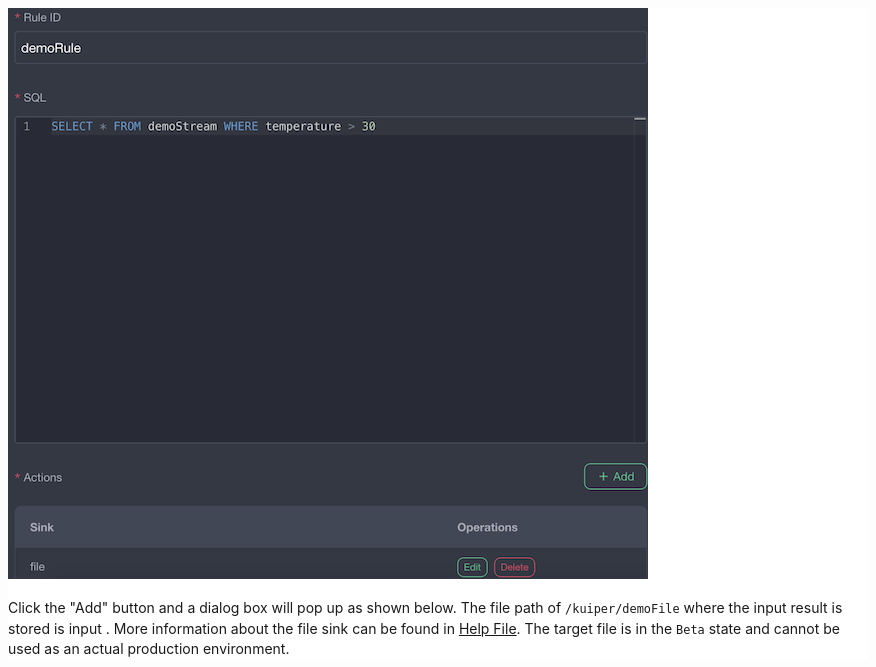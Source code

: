 ![newRule](./resources/new_rule.png)

Click the "Add" button and a dialog box will pop up as shown below. The file path of `/kuiper/demoFile` where the input result is stored is input . More information about the file sink can be found in [Help File](../plugins/sinks/file.md). The target file is in the `Beta` state and cannot be used as an actual production environment.
